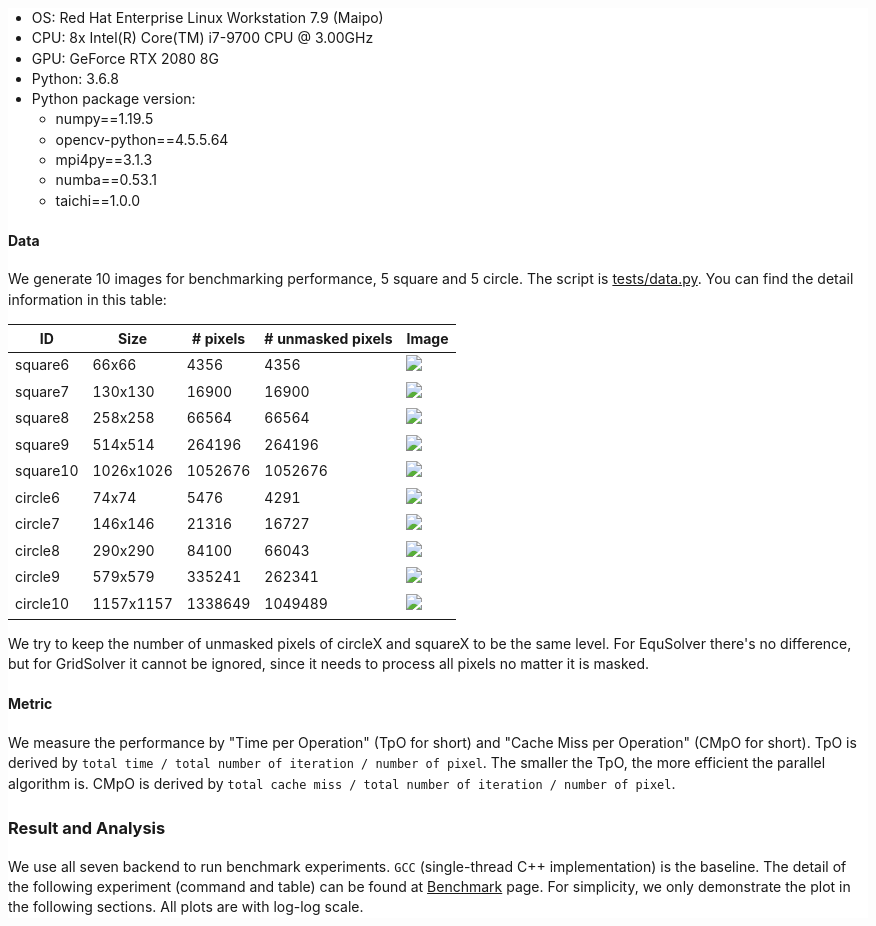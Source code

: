 - OS: Red Hat Enterprise Linux Workstation 7.9 (Maipo)
- CPU: 8x Intel(R) Core(TM) i7-9700 CPU @ 3.00GHz
- GPU: GeForce RTX 2080 8G
- Python: 3.6.8
- Python package version:
  - numpy==1.19.5
  - opencv-python==4.5.5.64
  - mpi4py==3.1.3
  - numba==0.53.1
  - taichi==1.0.0

#### Data

We generate 10 images for benchmarking performance, 5 square and 5 circle. The script is [tests/data.py](https://github.com/Trinkle23897/Fast-Poisson-Image-Editing/blob/main/tests/data.py). You can find the detail information in this table:

| ID       | Size      | # pixels | # unmasked pixels | Image                             |
| -------- | --------- | -------- | ----------------- | --------------------------------- |
| square6  | 66x66     | 4356     | 4356              | ![](/_static/images/square6.png)  |
| square7  | 130x130   | 16900    | 16900             | ![](/_static/images/square7.png)  |
| square8  | 258x258   | 66564    | 66564             | ![](/_static/images/square8.png)  |
| square9  | 514x514   | 264196   | 264196            | ![](/_static/images/square9.png)  |
| square10 | 1026x1026 | 1052676  | 1052676           | ![](/_static/images/square10.png) |
| circle6  | 74x74     | 5476     | 4291              | ![](/_static/images/circle6.png)  |
| circle7  | 146x146   | 21316    | 16727             | ![](/_static/images/circle7.png)  |
| circle8  | 290x290   | 84100    | 66043             | ![](/_static/images/circle8.png)  |
| circle9  | 579x579   | 335241   | 262341            | ![](/_static/images/circle9.png)  |
| circle10 | 1157x1157 | 1338649  | 1049489           | ![](/_static/images/circle10.png) |

We try to keep the number of unmasked pixels of circleX and squareX to be the same level. For EquSolver there's no difference, but for GridSolver it cannot be ignored, since it needs to process all pixels no matter it is masked.

#### Metric

We measure the performance by "Time per Operation" (TpO for short) and "Cache Miss per Operation" (CMpO for short). TpO is derived by `total time / total number of iteration / number of pixel`. The smaller the TpO, the more efficient the parallel algorithm is. CMpO is derived by `total cache miss / total number of iteration / number of pixel`.

### Result and Analysis

We use all seven backend to run benchmark experiments. `GCC` (single-thread C++ implementation) is the baseline. The detail of the following experiment (command and table) can be found at [Benchmark](./benchmark.html) page. For simplicity, we only demonstrate the plot in the following sections. All plots are with log-log scale.
